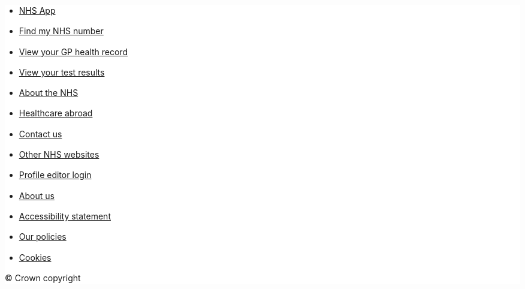 * [NHS App](https://www.nhs.uk/nhs-app/)
* [Find my NHS number](https://www.nhs.uk/nhs-services/online-services/find-nhs-number/)
* [View your GP health record](https://www.nhs.uk/nhs-services/gps/view-your-gp-health-record/)
* [View your test results](https://www.nhs.uk/nhs-services/online-services/view-your-test-results/)
* [About the NHS](https://www.nhs.uk/using-the-nhs/about-the-nhs/)
* [Healthcare abroad](https://www.nhs.uk/using-the-nhs/healthcare-abroad/apply-for-a-free-uk-global-health-insurance-card-ghic/)

* [Contact us](https://www.nhs.uk/contact-us/)
* [Other NHS websites](https://www.nhs.uk/nhs-sites/)
* [Profile editor login](https://www.nhs.uk/our-policies/profile-editor-login/)

* [About us](https://www.nhs.uk/about-us/)
* [Accessibility statement](https://www.nhs.uk/accessibility-statement/)
* [Our policies](https://www.nhs.uk/our-policies/)
* [Cookies](https://www.nhs.uk/our-policies/cookies-policy/)

© Crown copyright